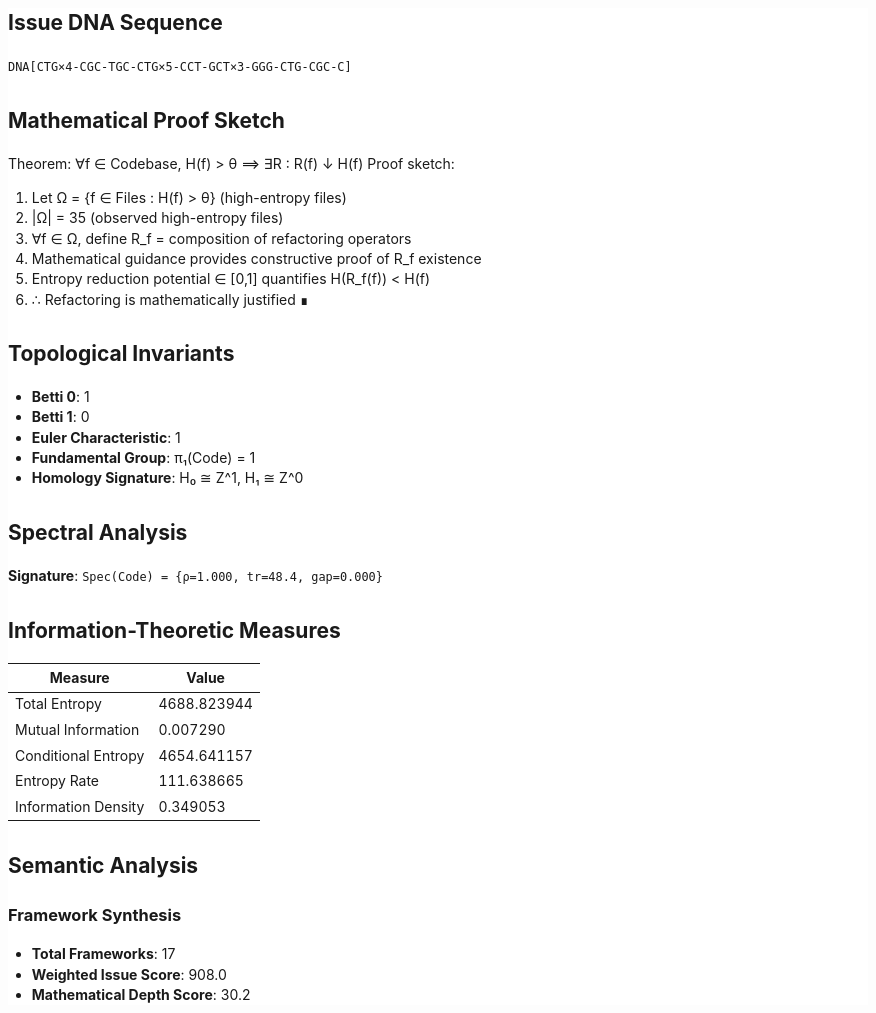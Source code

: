## Issue DNA Sequence

```
DNA[CTG×4-CGC-TGC-CTG×5-CCT-GCT×3-GGG-CTG-CGC-C]
```

## Mathematical Proof Sketch

Theorem: ∀f ∈ Codebase, H(f) > θ ⟹ ∃R : R(f) ↓ H(f)
Proof sketch:
1. Let Ω = {f ∈ Files : H(f) > θ} (high-entropy files)
2. |Ω| = 35 (observed high-entropy files)
3. ∀f ∈ Ω, define R_f = composition of refactoring operators
4. Mathematical guidance provides constructive proof of R_f existence
5. Entropy reduction potential ∈ [0,1] quantifies H(R_f(f)) < H(f)
6. ∴ Refactoring is mathematically justified ∎

## Topological Invariants

- **Betti 0**: 1
- **Betti 1**: 0
- **Euler Characteristic**: 1
- **Fundamental Group**: π₁(Code) = 1
- **Homology Signature**: H₀ ≅ Z^1, H₁ ≅ Z^0

## Spectral Analysis

**Signature**: `Spec(Code) = {ρ=1.000, tr=48.4, gap=0.000}`

## Information-Theoretic Measures

| Measure | Value |
|---------|-------|
| Total Entropy | 4688.823944 |
| Mutual Information | 0.007290 |
| Conditional Entropy | 4654.641157 |
| Entropy Rate | 111.638665 |
| Information Density | 0.349053 |

## Semantic Analysis

### Framework Synthesis
- **Total Frameworks**: 17
- **Weighted Issue Score**: 908.0
- **Mathematical Depth Score**: 30.2
